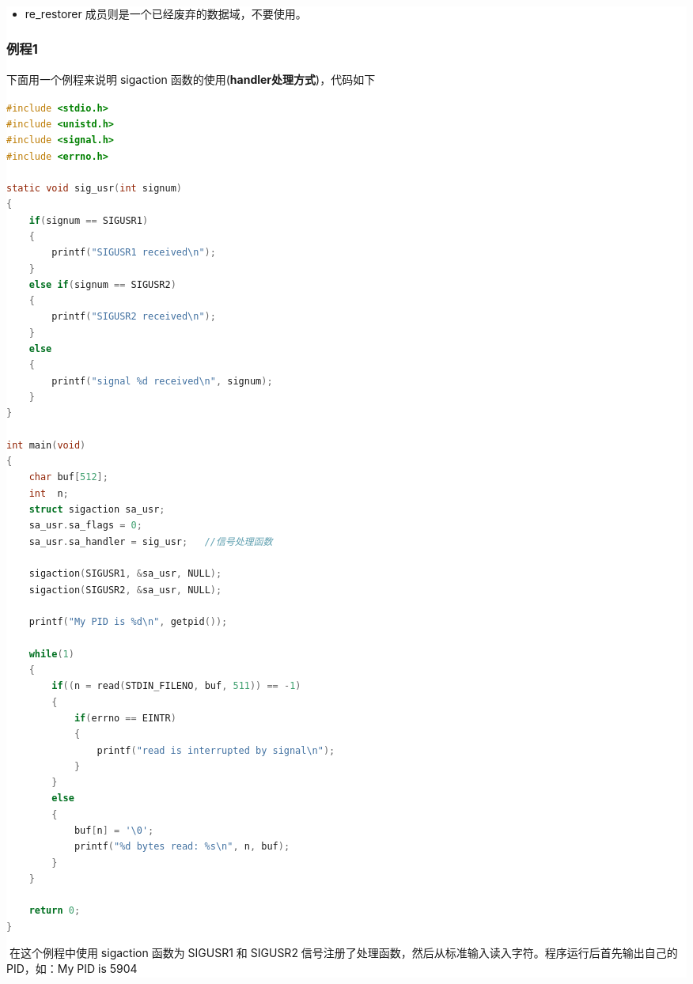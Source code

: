 + re_restorer 成员则是一个已经废弃的数据域，不要使用。

### 例程1

下面用一个例程来说明 sigaction 函数的使用(**handler处理方式**)，代码如下
```c
#include <stdio.h>
#include <unistd.h>
#include <signal.h>
#include <errno.h>
 
static void sig_usr(int signum)
{
    if(signum == SIGUSR1)
    {
        printf("SIGUSR1 received\n");
    }
    else if(signum == SIGUSR2)
    {
        printf("SIGUSR2 received\n");
    }
    else
    {
        printf("signal %d received\n", signum);
    }
}
 
int main(void)
{
    char buf[512];
    int  n;
    struct sigaction sa_usr;
    sa_usr.sa_flags = 0;
    sa_usr.sa_handler = sig_usr;   //信号处理函数
    
    sigaction(SIGUSR1, &sa_usr, NULL);
    sigaction(SIGUSR2, &sa_usr, NULL);
    
    printf("My PID is %d\n", getpid());
    
    while(1)
    {
        if((n = read(STDIN_FILENO, buf, 511)) == -1)
        {
            if(errno == EINTR)
            {
                printf("read is interrupted by signal\n");
            }
        }
        else
        {
            buf[n] = '\0';
            printf("%d bytes read: %s\n", n, buf);
        }
    }
    
    return 0;
}
```
 在这个例程中使用 sigaction 函数为 SIGUSR1 和 SIGUSR2 信号注册了处理函数，然后从标准输入读入字符。程序运行后首先输出自己的 PID，如：My PID is 5904 
